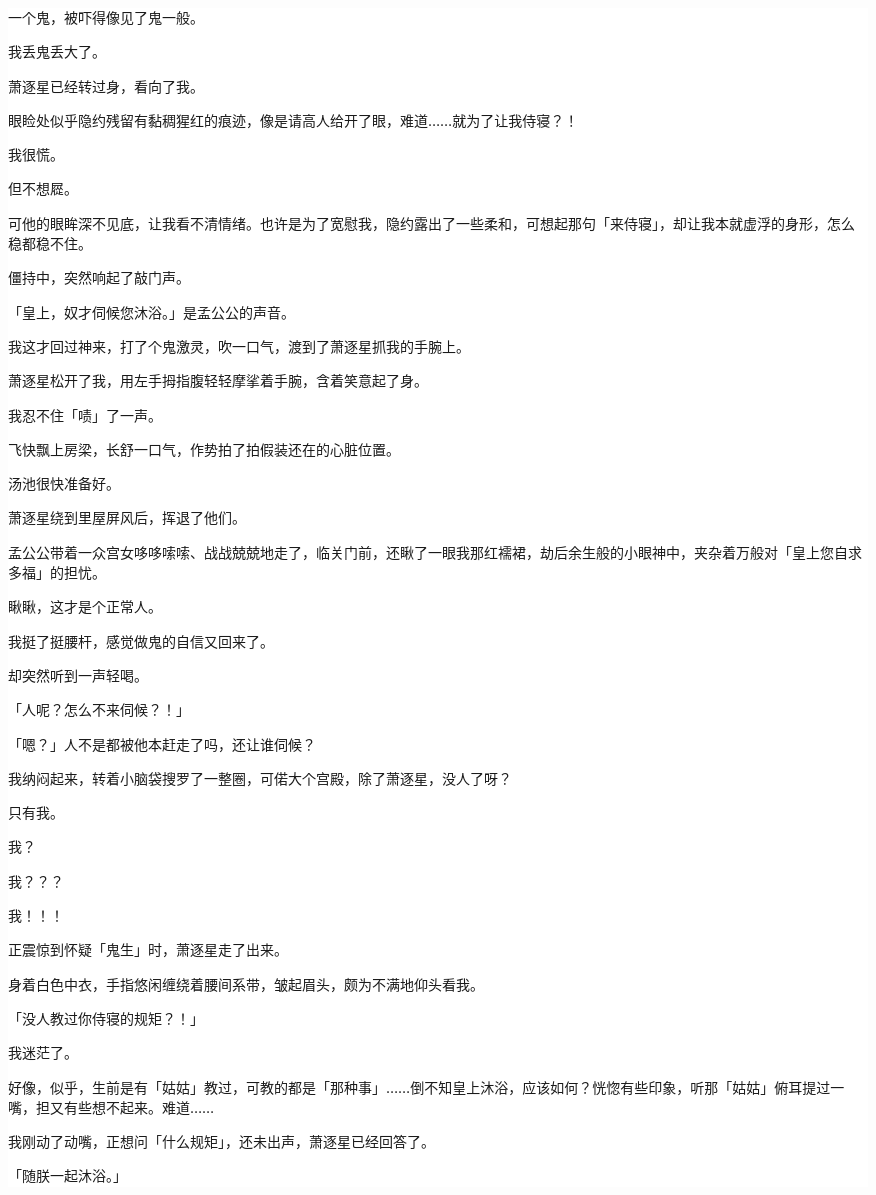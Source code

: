 一个鬼，被吓得像见了鬼一般。

我丢鬼丢大了。

萧逐星已经转过身，看向了我。

眼睑处似乎隐约残留有黏稠猩红的痕迹，像是请高人给开了眼，难道……就为了让我侍寝？！

我很慌。

但不想㞞。

可他的眼眸深不见底，让我看不清情绪。也许是为了宽慰我，隐约露出了一些柔和，可想起那句「来侍寝」，却让我本就虚浮的身形，怎么稳都稳不住。

僵持中，突然响起了敲门声。

「皇上，奴才伺候您沐浴。」是孟公公的声音。

我这才回过神来，打了个鬼激灵，吹一口气，渡到了萧逐星抓我的手腕上。

萧逐星松开了我，用左手拇指腹轻轻摩挲着手腕，含着笑意起了身。

我忍不住「啧」了一声。

飞快飘上房梁，长舒一口气，作势拍了拍假装还在的心脏位置。

汤池很快准备好。

萧逐星绕到里屋屏风后，挥退了他们。

孟公公带着一众宫女哆哆嗦嗦、战战兢兢地走了，临关门前，还瞅了一眼我那红襦裙，劫后余生般的小眼神中，夹杂着万般对「皇上您自求多福」的担忧。

瞅瞅，这才是个正常人。

我挺了挺腰杆，感觉做鬼的自信又回来了。

却突然听到一声轻喝。

「人呢？怎么不来伺候？！」

「嗯？」人不是都被他本赶走了吗，还让谁伺候？

我纳闷起来，转着小脑袋搜罗了一整圈，可偌大个宫殿，除了萧逐星，没人了呀？

只有我。

我？

我？？？

我！！！

正震惊到怀疑「鬼生」时，萧逐星走了出来。

身着白色中衣，手指悠闲缠绕着腰间系带，皱起眉头，颇为不满地仰头看我。

「没人教过你侍寝的规矩？！」

我迷茫了。

好像，似乎，生前是有「姑姑」教过，可教的都是「那种事」……倒不知皇上沐浴，应该如何？恍惚有些印象，听那「姑姑」俯耳提过一嘴，担又有些想不起来。难道……

我刚动了动嘴，正想问「什么规矩」，还未出声，萧逐星已经回答了。

「随朕一起沐浴。」
